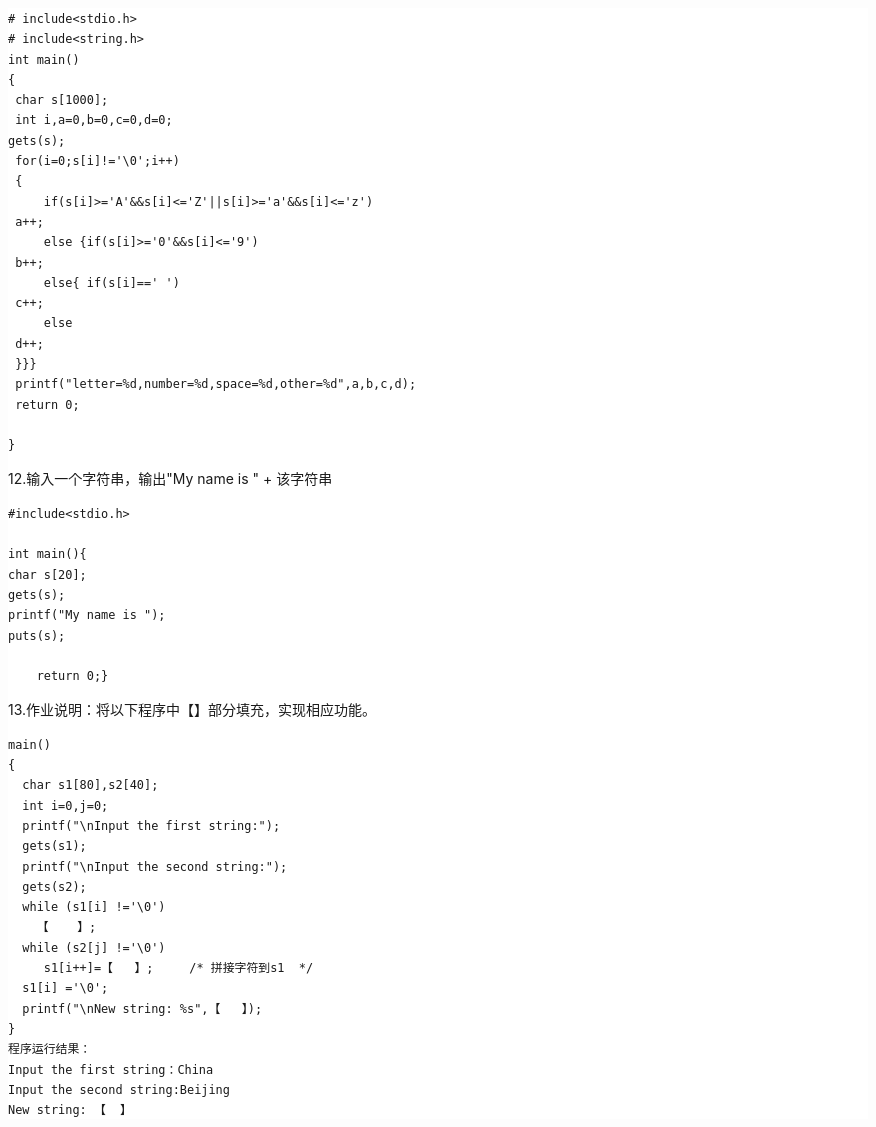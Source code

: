 ```
# include<stdio.h>
# include<string.h>
int main()
{
 char s[1000];
 int i,a=0,b=0,c=0,d=0;
gets(s);
 for(i=0;s[i]!='\0';i++)
 {
	 if(s[i]>='A'&&s[i]<='Z'||s[i]>='a'&&s[i]<='z')
 a++;
	 else {if(s[i]>='0'&&s[i]<='9')
 b++;
	 else{ if(s[i]==' ')
 c++;
	 else
 d++;
 }}}
 printf("letter=%d,number=%d,space=%d,other=%d",a,b,c,d);
 return 0;

}
```

12.输入一个字符串，输出"My name is " + 该字符串 

```
#include<stdio.h>

int main(){
char s[20];
gets(s);
printf("My name is ");
puts(s);

    return 0;}

```

13.作业说明：将以下程序中【】部分填充，实现相应功能。

```
main()
{
  char s1[80],s2[40];
  int i=0,j=0;
  printf("\nInput the first string:");
  gets(s1);  
  printf("\nInput the second string:");
  gets(s2);  
  while (s1[i] !='\0')
    【    】;
  while (s2[j] !='\0')
     s1[i++]=【   】;     /* 拼接字符到s1  */
  s1[i] ='\0';          
  printf("\nNew string: %s",【   】);
}
程序运行结果：
Input the first string：China
Input the second string:Beijing
New string: 【  】
```
